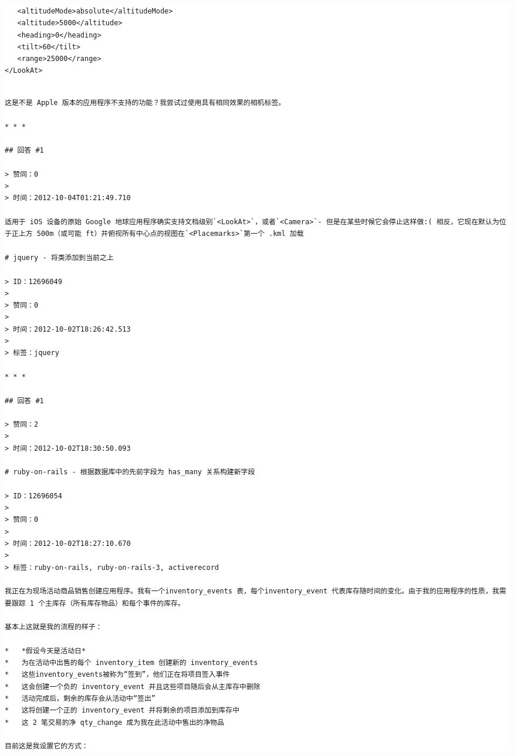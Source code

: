        <altitudeMode>absolute</altitudeMode>
       <altitude>5000</altitude>
       <heading>0</heading>
       <tilt>60</tilt>           
       <range>25000</range>
    </LookAt> 
```

这是不是 Apple 版本的应用程序不支持的功能？我尝试过使用具有相同效果的相机标签。

* * *

## 回答 #1

> 赞同：0
> 
> 时间：2012-10-04T01:21:49.710

适用于 iOS 设备的原始 Google 地球应用程序确实支持文档级别`<LookAt>`，或者`<Camera>`- 但是在某些时候它会停止这样做:( 相反，它现在默认为位于正上方 500m（或可能 ft）并俯视所有中心点的视图在`<Placemarks>`第一个 .kml 加载

# jquery - 将类添加到当前之上

> ID：12696049
> 
> 赞同：0
> 
> 时间：2012-10-02T18:26:42.513
> 
> 标签：jquery

* * *

## 回答 #1

> 赞同：2
> 
> 时间：2012-10-02T18:30:50.093

# ruby-on-rails - 根据数据库中的先前字段为 has_many 关系构建新字段

> ID：12696054
> 
> 赞同：0
> 
> 时间：2012-10-02T18:27:10.670
> 
> 标签：ruby-on-rails, ruby-on-rails-3, activerecord

我正在为现场活动商品销售创建应用程序。我有一个inventory_events 表，每个inventory_event 代表库存随时间的变化。由于我的应用程序的性质，我需要跟踪 1 个主库存（所有库存物品）和每个事件的库存。

基本上这就是我的流程的样子：

*   *假设今天是活动日*
*   为在活动中出售的每个 inventory_item 创建新的 inventory_events
*   这些inventory_events被称为“签到”，他们正在将项目签入事件
*   这会创建一个负的 inventory_event 并且这些项目随后会从主库存中删除
*   活动完成后，剩余的库存会从活动中“签出”
*   这将创建一个正的 inventory_event 并将剩余的项目添加到库存中
*   这 2 笔交易的净 qty_change 成为我在此活动中售出的净物品

目前这是我设置它的方式：

```